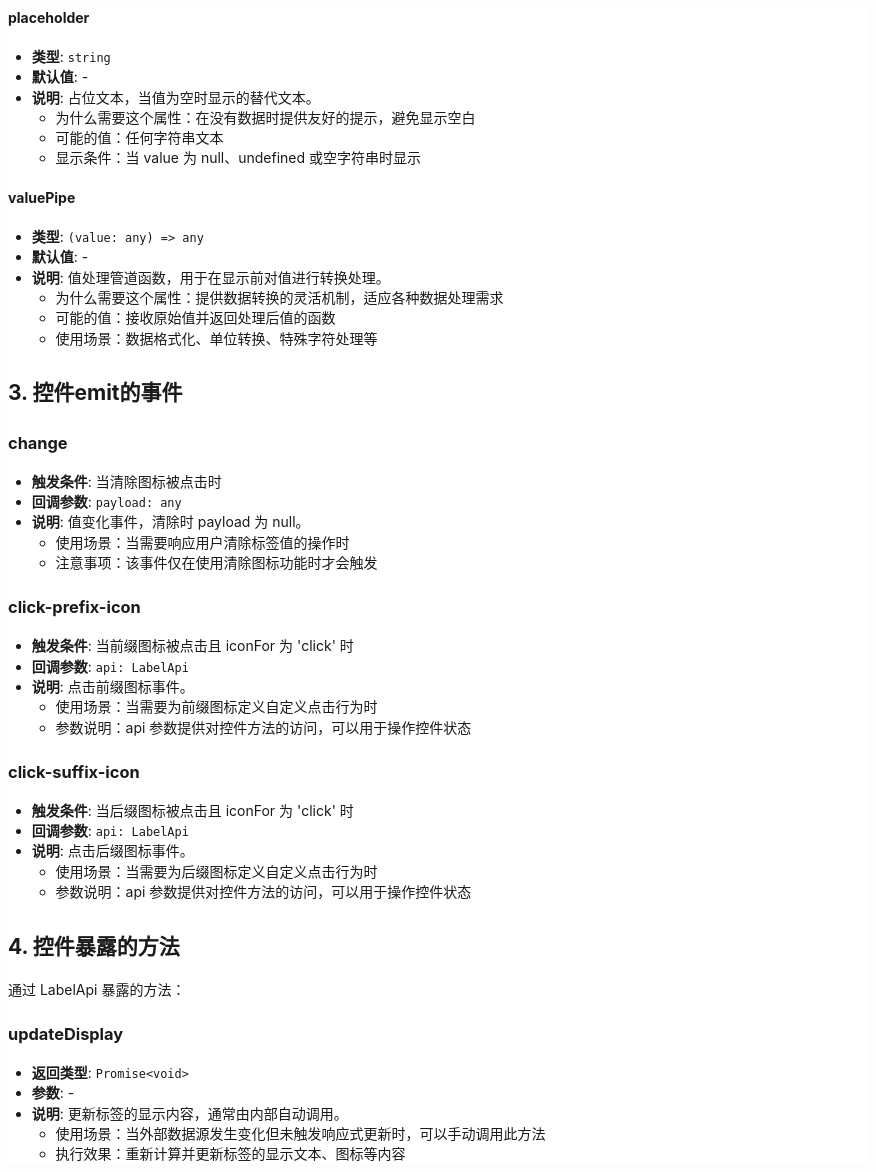 #### placeholder
- **类型**: `string`
- **默认值**: - 
- **说明**: 占位文本，当值为空时显示的替代文本。
  - 为什么需要这个属性：在没有数据时提供友好的提示，避免显示空白
  - 可能的值：任何字符串文本
  - 显示条件：当 value 为 null、undefined 或空字符串时显示

#### valuePipe
- **类型**: `(value: any) => any`
- **默认值**: - 
- **说明**: 值处理管道函数，用于在显示前对值进行转换处理。
  - 为什么需要这个属性：提供数据转换的灵活机制，适应各种数据处理需求
  - 可能的值：接收原始值并返回处理后值的函数
  - 使用场景：数据格式化、单位转换、特殊字符处理等

## 3. 控件emit的事件

### change
- **触发条件**: 当清除图标被点击时
- **回调参数**: `payload: any`
- **说明**: 值变化事件，清除时 payload 为 null。
  - 使用场景：当需要响应用户清除标签值的操作时
  - 注意事项：该事件仅在使用清除图标功能时才会触发

### click-prefix-icon
- **触发条件**: 当前缀图标被点击且 iconFor 为 'click' 时
- **回调参数**: `api: LabelApi`
- **说明**: 点击前缀图标事件。
  - 使用场景：当需要为前缀图标定义自定义点击行为时
  - 参数说明：api 参数提供对控件方法的访问，可以用于操作控件状态

### click-suffix-icon
- **触发条件**: 当后缀图标被点击且 iconFor 为 'click' 时
- **回调参数**: `api: LabelApi`
- **说明**: 点击后缀图标事件。
  - 使用场景：当需要为后缀图标定义自定义点击行为时
  - 参数说明：api 参数提供对控件方法的访问，可以用于操作控件状态

## 4. 控件暴露的方法

通过 LabelApi 暴露的方法：

### updateDisplay
- **返回类型**: `Promise<void>`
- **参数**: - 
- **说明**: 更新标签的显示内容，通常由内部自动调用。
  - 使用场景：当外部数据源发生变化但未触发响应式更新时，可以手动调用此方法
  - 执行效果：重新计算并更新标签的显示文本、图标等内容
